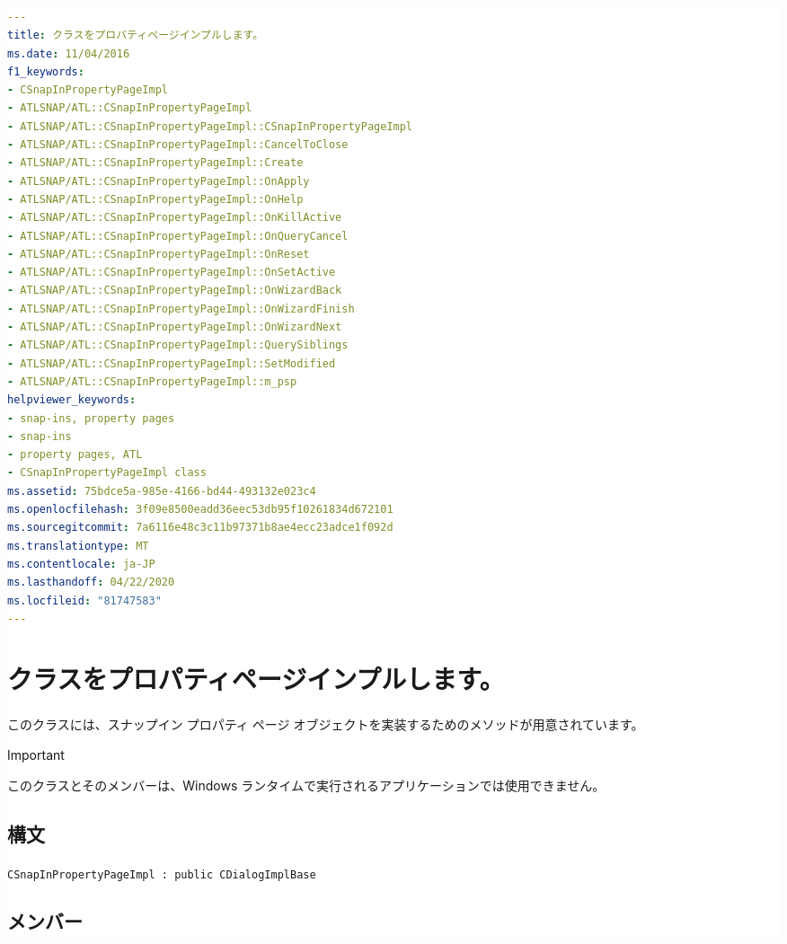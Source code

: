 ```yaml
---
title: クラスをプロパティページインプルします。
ms.date: 11/04/2016
f1_keywords:
- CSnapInPropertyPageImpl
- ATLSNAP/ATL::CSnapInPropertyPageImpl
- ATLSNAP/ATL::CSnapInPropertyPageImpl::CSnapInPropertyPageImpl
- ATLSNAP/ATL::CSnapInPropertyPageImpl::CancelToClose
- ATLSNAP/ATL::CSnapInPropertyPageImpl::Create
- ATLSNAP/ATL::CSnapInPropertyPageImpl::OnApply
- ATLSNAP/ATL::CSnapInPropertyPageImpl::OnHelp
- ATLSNAP/ATL::CSnapInPropertyPageImpl::OnKillActive
- ATLSNAP/ATL::CSnapInPropertyPageImpl::OnQueryCancel
- ATLSNAP/ATL::CSnapInPropertyPageImpl::OnReset
- ATLSNAP/ATL::CSnapInPropertyPageImpl::OnSetActive
- ATLSNAP/ATL::CSnapInPropertyPageImpl::OnWizardBack
- ATLSNAP/ATL::CSnapInPropertyPageImpl::OnWizardFinish
- ATLSNAP/ATL::CSnapInPropertyPageImpl::OnWizardNext
- ATLSNAP/ATL::CSnapInPropertyPageImpl::QuerySiblings
- ATLSNAP/ATL::CSnapInPropertyPageImpl::SetModified
- ATLSNAP/ATL::CSnapInPropertyPageImpl::m_psp
helpviewer_keywords:
- snap-ins, property pages
- snap-ins
- property pages, ATL
- CSnapInPropertyPageImpl class
ms.assetid: 75bdce5a-985e-4166-bd44-493132e023c4
ms.openlocfilehash: 3f09e8500eadd36eec53db95f10261834d672101
ms.sourcegitcommit: 7a6116e48c3c11b97371b8ae4ecc23adce1f092d
ms.translationtype: MT
ms.contentlocale: ja-JP
ms.lasthandoff: 04/22/2020
ms.locfileid: "81747583"
---
```

# <a name="csnapinpropertypageimpl-class"></a>クラスをプロパティページインプルします。

このクラスには、スナップイン プロパティ ページ オブジェクトを実装するためのメソッドが用意されています。

> [!IMPORTANT]
> このクラスとそのメンバーは、Windows ランタイムで実行されるアプリケーションでは使用できません。

## <a name="syntax"></a>構文

```
CSnapInPropertyPageImpl : public CDialogImplBase
```

## <a name="members"></a>メンバー
